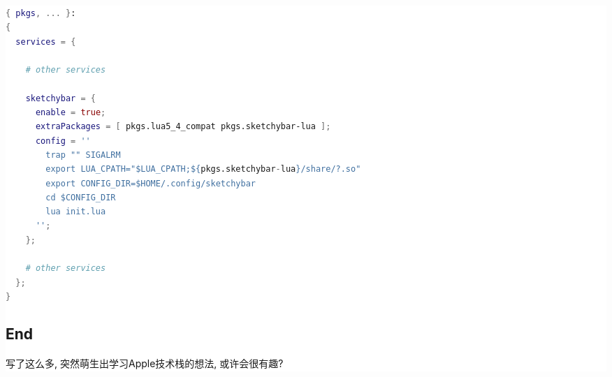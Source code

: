 ```Nix
{ pkgs, ... }:
{
  services = {
    
    # other services

    sketchybar = {
      enable = true;
      extraPackages = [ pkgs.lua5_4_compat pkgs.sketchybar-lua ];
      config = ''
        trap "" SIGALRM
        export LUA_CPATH="$LUA_CPATH;${pkgs.sketchybar-lua}/share/?.so"
        export CONFIG_DIR=$HOME/.config/sketchybar
        cd $CONFIG_DIR
        lua init.lua
      '';
    };
    
    # other services
  };
}
```

## End
写了这么多, 突然萌生出学习Apple技术栈的想法, 或许会很有趣?
